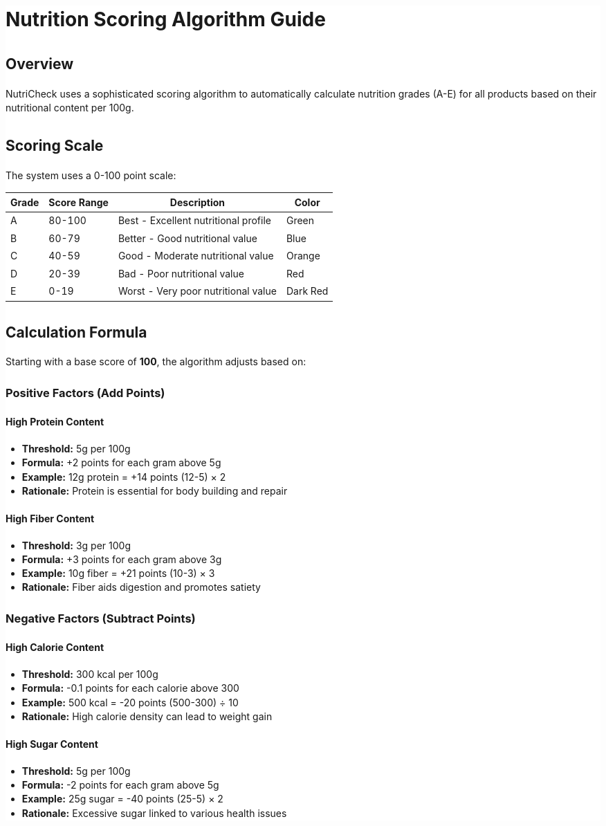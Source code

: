 # Nutrition Scoring Algorithm Guide

## Overview

NutriCheck uses a sophisticated scoring algorithm to automatically calculate nutrition grades (A-E) for all products based on their nutritional content per 100g.

## Scoring Scale

The system uses a 0-100 point scale:

| Grade | Score Range | Description | Color |
|-------|-------------|-------------|-------|
| A | 80-100 | Best - Excellent nutritional profile | Green |
| B | 60-79 | Better - Good nutritional value | Blue |
| C | 40-59 | Good - Moderate nutritional value | Orange |
| D | 20-39 | Bad - Poor nutritional value | Red |
| E | 0-19 | Worst - Very poor nutritional value | Dark Red |

## Calculation Formula

Starting with a base score of **100**, the algorithm adjusts based on:

### Positive Factors (Add Points)

#### High Protein Content
- **Threshold:** 5g per 100g
- **Formula:** +2 points for each gram above 5g
- **Example:** 12g protein = +14 points (12-5) × 2
- **Rationale:** Protein is essential for body building and repair

#### High Fiber Content
- **Threshold:** 3g per 100g
- **Formula:** +3 points for each gram above 3g
- **Example:** 10g fiber = +21 points (10-3) × 3
- **Rationale:** Fiber aids digestion and promotes satiety

### Negative Factors (Subtract Points)

#### High Calorie Content
- **Threshold:** 300 kcal per 100g
- **Formula:** -0.1 points for each calorie above 300
- **Example:** 500 kcal = -20 points (500-300) ÷ 10
- **Rationale:** High calorie density can lead to weight gain

#### High Sugar Content
- **Threshold:** 5g per 100g
- **Formula:** -2 points for each gram above 5g
- **Example:** 25g sugar = -40 points (25-5) × 2
- **Rationale:** Excessive sugar linked to various health issues
